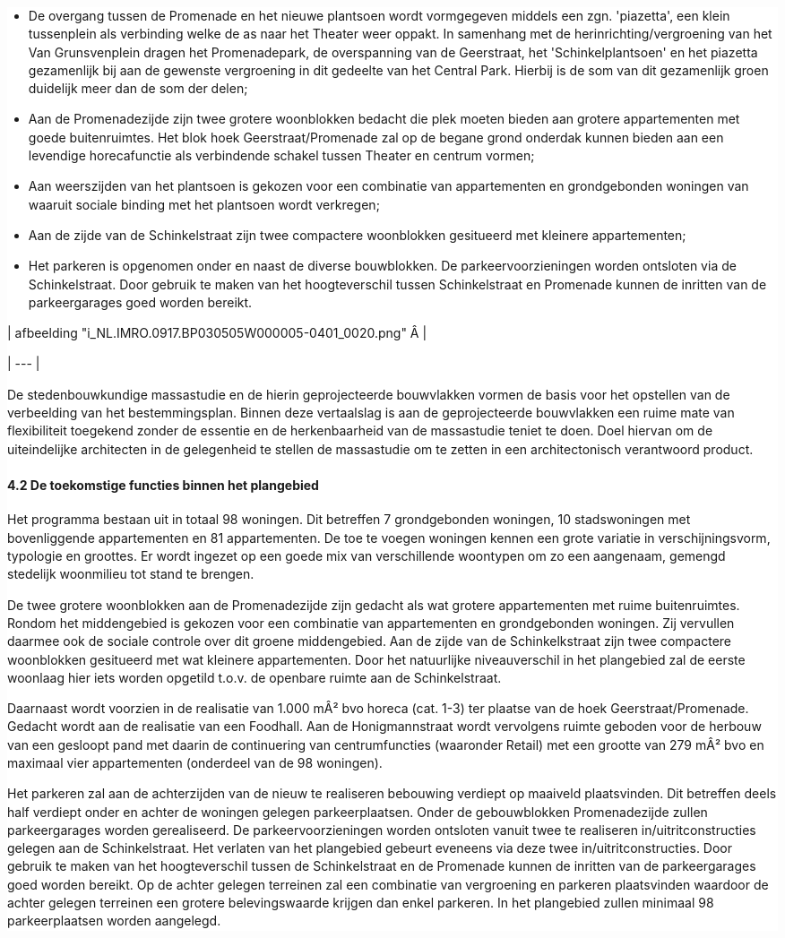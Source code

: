 * De overgang tussen de Promenade en het nieuwe plantsoen wordt vormgegeven middels een zgn. 'piazetta', een klein tussenplein als verbinding welke de as naar het Theater weer oppakt. In samenhang met de herinrichting/vergroening van het Van Grunsvenplein dragen het Promenadepark, de overspanning van de Geerstraat, het 'Schinkelplantsoen' en het piazetta gezamenlijk bij aan de gewenste vergroening in dit gedeelte van het Central Park. Hierbij is de som van dit gezamenlijk groen duidelijk meer dan de som der delen;

* Aan de Promenadezijde zijn twee grotere woonblokken bedacht die plek moeten bieden aan grotere appartementen met goede buitenruimtes. Het blok hoek Geerstraat/Promenade zal op de begane grond onderdak kunnen bieden aan een levendige horecafunctie als verbindende schakel tussen Theater en centrum vormen;

* Aan weerszijden van het plantsoen is gekozen voor een combinatie van appartementen en grondgebonden woningen van waaruit sociale binding met het plantsoen wordt verkregen;

* Aan de zijde van de Schinkelstraat zijn twee compactere woonblokken gesitueerd met kleinere appartementen;

* Het parkeren is opgenomen onder en naast de diverse bouwblokken. De parkeervoorzieningen worden ontsloten via de Schinkelstraat. Door gebruik te maken van het hoogteverschil tussen Schinkelstraat en Promenade kunnen de inritten van de parkeergarages goed worden bereikt.

| afbeelding "i_NL.IMRO.0917.BP030505W000005-0401_0020.png"      Â |

| --- |

De stedenbouwkundige massastudie en de hierin geprojecteerde bouwvlakken vormen de basis voor het opstellen van de verbeelding van het bestemmingsplan. Binnen deze vertaalslag is aan de geprojecteerde bouwvlakken een ruime mate van flexibiliteit toegekend zonder de essentie en de herkenbaarheid van de massastudie teniet te doen. Doel hiervan om de uiteindelijke architecten in de gelegenheid te stellen de massastudie om te zetten in een architectonisch verantwoord product.

#### 4\.2 De toekomstige functies binnen het plangebied

Het programma bestaan uit in totaal 98 woningen. Dit betreffen 7 grondgebonden woningen, 10 stadswoningen met bovenliggende appartementen en 81 appartementen. De toe te voegen woningen kennen een grote variatie in verschijningsvorm, typologie en groottes. Er wordt ingezet op een goede mix van verschillende woontypen om zo een aangenaam, gemengd stedelijk woonmilieu tot stand te brengen.

De twee grotere woonblokken aan de Promenadezijde zijn gedacht als wat grotere appartementen met ruime buitenruimtes. Rondom het middengebied is gekozen voor een combinatie van appartementen en grondgebonden woningen. Zij vervullen daarmee ook de sociale controle over dit groene middengebied. Aan de zijde van de Schinkelkstraat zijn twee compactere woonblokken gesitueerd met wat kleinere appartementen. Door het natuurlijke niveauverschil in het plangebied zal de eerste woonlaag hier iets worden opgetild t.o.v. de openbare ruimte aan de Schinkelstraat.

Daarnaast wordt voorzien in de realisatie van 1\.000 mÂ² bvo horeca (cat. 1\-3\) ter plaatse van de hoek Geerstraat/Promenade. Gedacht wordt aan de realisatie van een Foodhall. Aan de Honigmannstraat wordt vervolgens ruimte geboden voor de herbouw van een gesloopt pand met daarin de continuering van centrumfuncties (waaronder Retail) met een grootte van 279 mÂ² bvo en maximaal vier appartementen (onderdeel van de 98 woningen).

Het parkeren zal aan de achterzijden van de nieuw te realiseren bebouwing verdiept op maaiveld plaatsvinden. Dit betreffen deels half verdiept onder en achter de woningen gelegen parkeerplaatsen. Onder de gebouwblokken Promenadezijde zullen parkeergarages worden gerealiseerd. De parkeervoorzieningen worden ontsloten vanuit twee te realiseren in/uitritconstructies gelegen aan de Schinkelstraat. Het verlaten van het plangebied gebeurt eveneens via deze twee in/uitritconstructies. Door gebruik te maken van het hoogteverschil tussen de Schinkelstraat en de Promenade kunnen de inritten van de parkeergarages goed worden bereikt. Op de achter gelegen terreinen zal een combinatie van vergroening en parkeren plaatsvinden waardoor de achter gelegen terreinen een grotere belevingswaarde krijgen dan enkel parkeren. In het plangebied zullen minimaal 98 parkeerplaatsen worden aangelegd.
